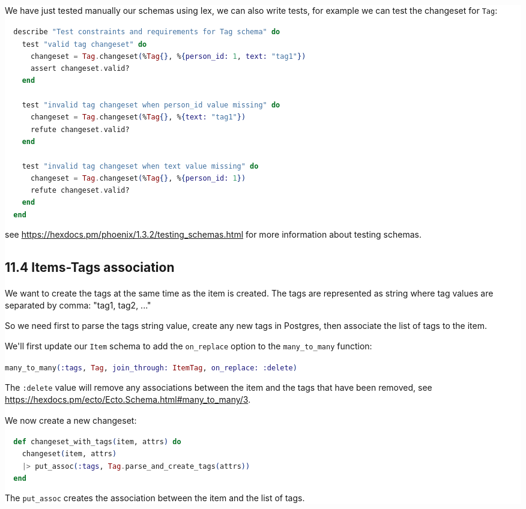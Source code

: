 We have just tested manually our schemas using Iex, we can also write tests,
for example we can test the changeset for `Tag`:

```elixir
  describe "Test constraints and requirements for Tag schema" do
    test "valid tag changeset" do
      changeset = Tag.changeset(%Tag{}, %{person_id: 1, text: "tag1"})
      assert changeset.valid?
    end

    test "invalid tag changeset when person_id value missing" do
      changeset = Tag.changeset(%Tag{}, %{text: "tag1"})
      refute changeset.valid?
    end

    test "invalid tag changeset when text value missing" do
      changeset = Tag.changeset(%Tag{}, %{person_id: 1})
      refute changeset.valid?
    end
  end
```


see https://hexdocs.pm/phoenix/1.3.2/testing_schemas.html for more information
about testing schemas.

## 11.4  Items-Tags association

We want to create the tags at the same time as the item is created.
The tags are represented as string where tag values are separated by comma:
"tag1, tag2, ..."

So we need first to parse the tags string value, create any new tags in Postgres,
then associate the list of tags to the item.

We'll first update our `Item` schema to add the `on_replace` option to the 
`many_to_many` function:

```elixir
many_to_many(:tags, Tag, join_through: ItemTag, on_replace: :delete)
```

The `:delete` value will remove any associations between the item and the tags that
have been removed, see https://hexdocs.pm/ecto/Ecto.Schema.html#many_to_many/3.


We now create a new changeset:


```elixir
  def changeset_with_tags(item, attrs) do
    changeset(item, attrs)
    |> put_assoc(:tags, Tag.parse_and_create_tags(attrs))
  end
```

The `put_assoc` creates the association between the item and the list of tags.
